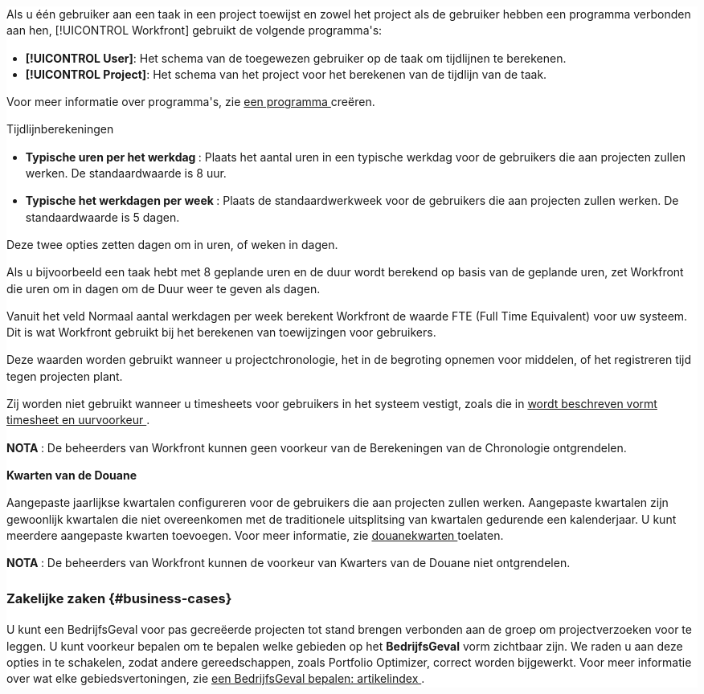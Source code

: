 <p>Als u één gebruiker aan een taak in een project toewijst en zowel het project als de gebruiker hebben een programma verbonden aan hen, [!UICONTROL Workfront] gebruikt de volgende programma's:</p> 
    <ul> 
     <li><strong>[!UICONTROL User]</strong>: Het schema van de toegewezen gebruiker op de taak om tijdlijnen te berekenen.</li> 
     <li><strong>[!UICONTROL Project]</strong>: Het schema van het project voor het berekenen van de tijdlijn van de taak.</li> 
    </ul> <p>Voor meer informatie over programma's, zie <a href="../../../administration-and-setup/set-up-workfront/configure-timesheets-schedules/create-schedules.md" class="MCXref xref" data-mc-variable-override=""> een programma </a> creëren.</p></td> 
  </tr> 
  <tr data-mc-conditions=""> 
   <td role="rowheader"> <p>Tijdlijnberekeningen </p> </td> 
   <td> 
    <ul> 
     <li><strong> Typische uren per het werkdag </strong>: Plaats het aantal uren in een typische werkdag voor de gebruikers die aan projecten zullen werken. De standaardwaarde is 8 uur.</li> 
    </ul> 
    <ul> 
     <li><strong> Typische het werkdagen per week </strong>: Plaats de standaardwerkweek voor de gebruikers die aan projecten zullen werken. De standaardwaarde is 5 dagen.</li> 
    </ul> <p>Deze twee opties zetten dagen om in uren, of weken in dagen.</p> <p>Als u bijvoorbeeld een taak hebt met 8 geplande uren en de duur wordt berekend op basis van de geplande uren, zet Workfront die uren om in dagen om de Duur weer te geven als dagen.</p> <p>Vanuit het veld Normaal aantal werkdagen per week berekent Workfront de waarde FTE (Full Time Equivalent) voor uw systeem. Dit is wat Workfront gebruikt bij het berekenen van toewijzingen voor gebruikers.</p> <p>Deze waarden worden gebruikt wanneer u projectchronologie, het in de begroting opnemen voor middelen, of het registreren tijd tegen projecten plant. </p> <p>Zij worden niet gebruikt wanneer u timesheets voor gebruikers in het systeem vestigt, zoals die in <a href="../../../administration-and-setup/set-up-workfront/configure-timesheets-schedules/timesheet-and-hour-preferences.md" class="MCXref xref" data-mc-variable-override=""> wordt beschreven vormt timesheet en uurvoorkeur </a>.</p> <p><b> NOTA </b>: De beheerders van Workfront kunnen geen voorkeur van de Berekeningen van de Chronologie ontgrendelen.</p> </td> 
  </tr> 
  <tr data-mc-conditions=""> 
   <td role="rowheader"> <p><strong> Kwarten van de Douane </strong> </p> </td> 
   <td> <p>Aangepaste jaarlijkse kwartalen configureren voor de gebruikers die aan projecten zullen werken. Aangepaste kwartalen zijn gewoonlijk kwartalen die niet overeenkomen met de traditionele uitsplitsing van kwartalen gedurende een kalenderjaar. U kunt meerdere aangepaste kwarten toevoegen. Voor meer informatie, zie <a href="../../../administration-and-setup/set-up-workfront/configure-system-defaults/enable-custom-quarters-projects.md" class="MCXref xref" data-mc-variable-override=""> douanekwarten </a> toelaten.</p> <p><b> NOTA </b>: De beheerders van Workfront kunnen de voorkeur van Kwarters van de Douane niet ontgrendelen.</p> </td> 
  </tr> 
 </tbody> 
</table>

### Zakelijke zaken {#business-cases}

U kunt een BedrijfsGeval voor pas gecreëerde projecten tot stand brengen verbonden aan de groep om projectverzoeken voor te leggen. U kunt voorkeur bepalen om te bepalen welke gebieden op het **BedrijfsGeval** vorm zichtbaar zijn. We raden u aan deze opties in te schakelen, zodat andere gereedschappen, zoals Portfolio Optimizer, correct worden bijgewerkt. Voor meer informatie over wat elke gebiedsvertoningen, zie [&#x200B; een BedrijfsGeval bepalen: artikelindex &#x200B;](../../../manage-work/projects/define-a-business-case/define-business-case.md).
